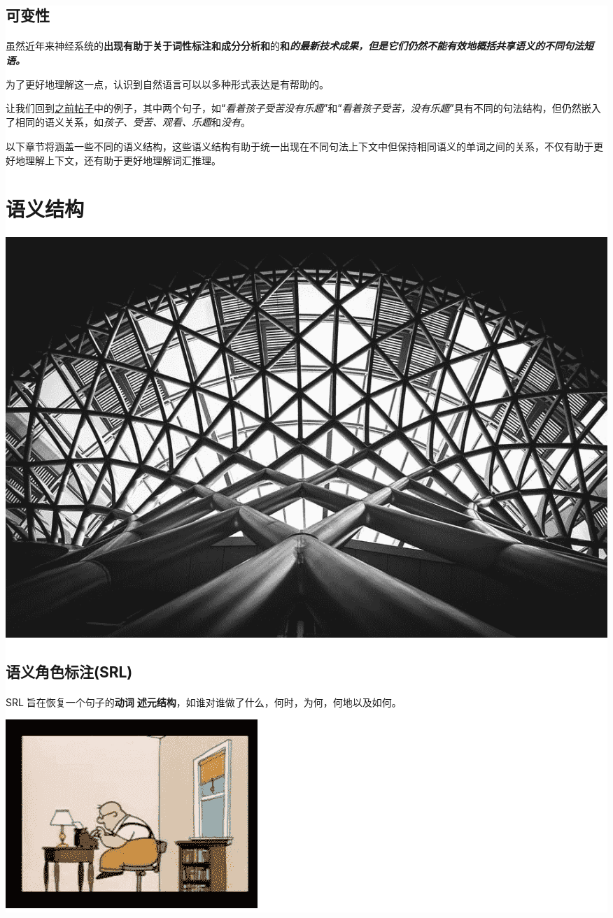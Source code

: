 ## **可变性**

虽然近年来神经系统的**出现有助于关于词性标注和成分分析和**的**和*的最新技术成果，但是它们仍然不能有效地概括共享语义的不同句法短语。***

为了更好地理解这一点，认识到自然语言可以以多种形式表达是有帮助的。

让我们回到[之前帖子](http://tbd)中的例子，其中两个句子，如“*看着孩子受苦没有乐趣*”和“*看着孩子受苦，没有乐趣*”具有不同的句法结构，但仍然嵌入了相同的语义关系，如*孩子、受苦、观看、乐趣*和*没有*。

以下章节将涵盖一些不同的语义结构，这些语义结构有助于统一出现在不同句法上下文中但保持相同语义的单词之间的关系，不仅有助于更好地理解上下文，还有助于更好地理解词汇推理。

# 语义结构

![](img/30bae07a1429e04b08f40fab6aecc11f.png)

## **语义角色标注(SRL)**

SRL 旨在恢复一个句子的**动词** **述元结构**，如谁对谁做了什么，何时，为何，何地以及如何。

![](img/f567e16a6f70e65677407c16c0f0f470.png)
